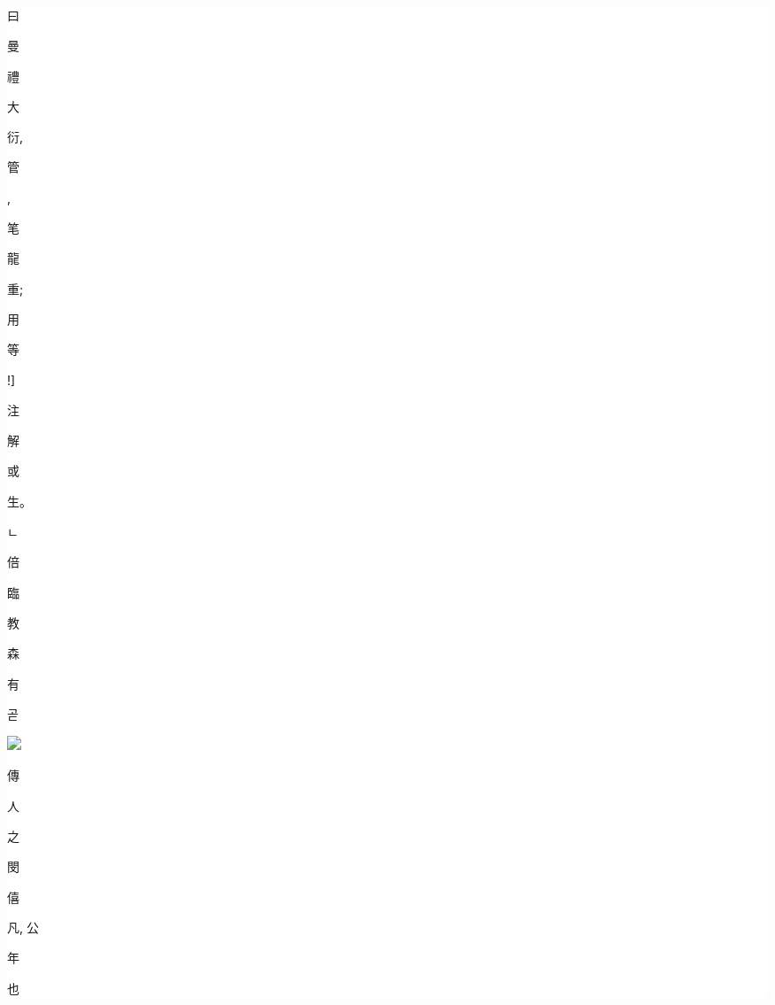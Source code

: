 曰

曼

禮

大

衍,

管

,

笔

龍

重;

用

等

!]

注

解

或

生。

ㄴ

倍

臨

教

森

有

곧

![](https://cdn.mathpix.com/cropped/2024_04_30_a7d894f81385ec9b868ag-160.jpg?height=374&width=594&top_left_y=3638&top_left_x=4037)

傳

人

之

閔

僖

凡, 公

年

也
